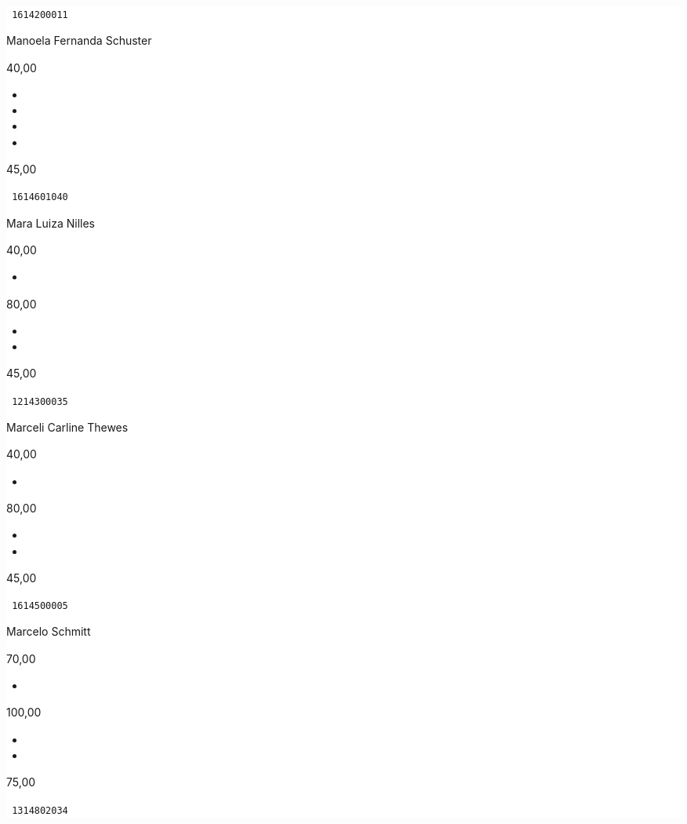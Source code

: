      1614200011

   Manoela Fernanda Schuster

   40,00

   -

   -

   -

   -

   45,00

     1614601040

   Mara Luiza Nilles

   40,00

   -

   80,00

   -

   -

   45,00

     1214300035

   Marceli Carline Thewes

   40,00

   -

   80,00

   -

   -

   45,00

     1614500005

   Marcelo Schmitt

   70,00

   -

   100,00

   -

   -

   75,00

     1314802034
